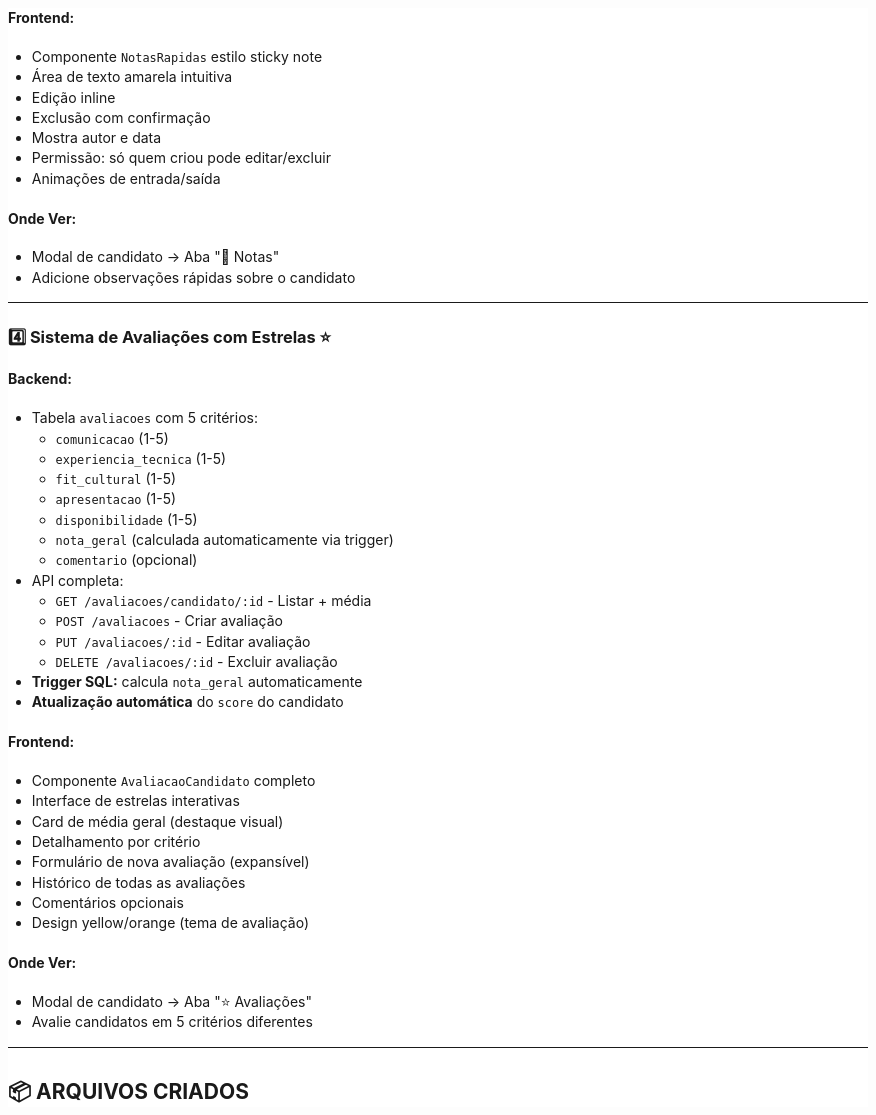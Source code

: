 #### **Frontend:**
- Componente `NotasRapidas` estilo sticky note
- Área de texto amarela intuitiva
- Edição inline
- Exclusão com confirmação
- Mostra autor e data
- Permissão: só quem criou pode editar/excluir
- Animações de entrada/saída

#### **Onde Ver:**
- Modal de candidato → Aba "📝 Notas"
- Adicione observações rápidas sobre o candidato

---

### **4️⃣ Sistema de Avaliações com Estrelas** ⭐

#### **Backend:**
- Tabela `avaliacoes` com 5 critérios:
  - `comunicacao` (1-5)
  - `experiencia_tecnica` (1-5)
  - `fit_cultural` (1-5)
  - `apresentacao` (1-5)
  - `disponibilidade` (1-5)
  - `nota_geral` (calculada automaticamente via trigger)
  - `comentario` (opcional)
- API completa:
  - `GET /avaliacoes/candidato/:id` - Listar + média
  - `POST /avaliacoes` - Criar avaliação
  - `PUT /avaliacoes/:id` - Editar avaliação
  - `DELETE /avaliacoes/:id` - Excluir avaliação
- **Trigger SQL:** calcula `nota_geral` automaticamente
- **Atualização automática** do `score` do candidato

#### **Frontend:**
- Componente `AvaliacaoCandidato` completo
- Interface de estrelas interativas
- Card de média geral (destaque visual)
- Detalhamento por critério
- Formulário de nova avaliação (expansível)
- Histórico de todas as avaliações
- Comentários opcionais
- Design yellow/orange (tema de avaliação)

#### **Onde Ver:**
- Modal de candidato → Aba "⭐ Avaliações"
- Avalie candidatos em 5 critérios diferentes

---

## 📦 **ARQUIVOS CRIADOS**
